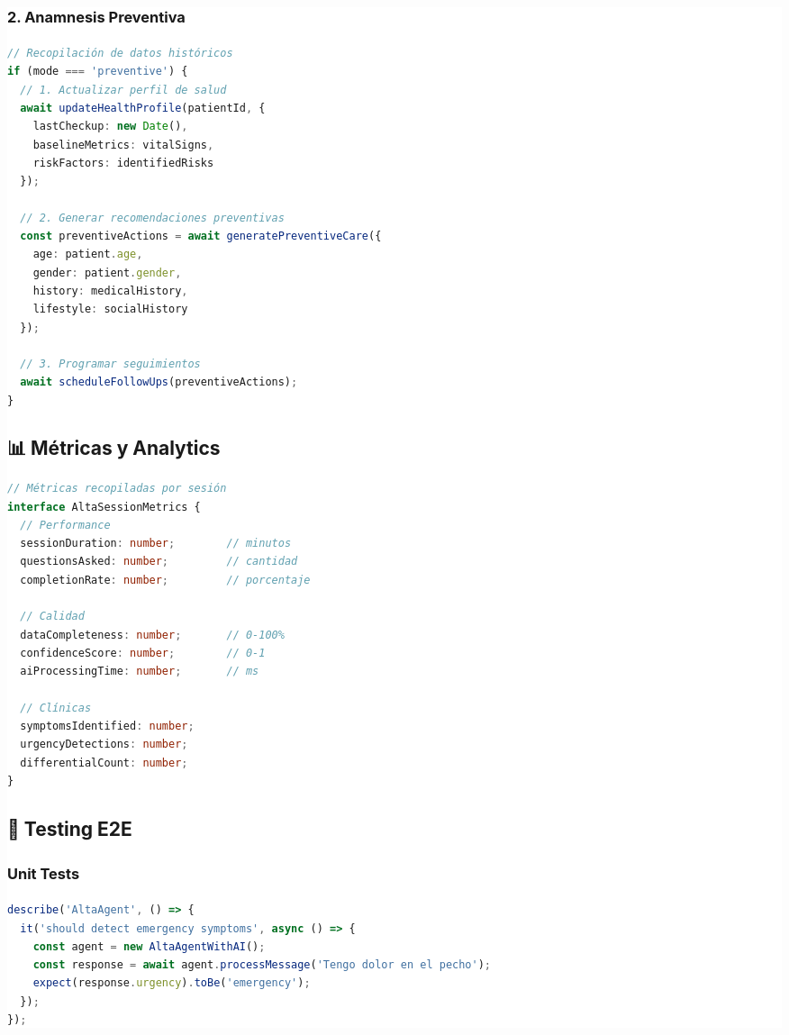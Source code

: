 ### 2. Anamnesis Preventiva
```typescript
// Recopilación de datos históricos
if (mode === 'preventive') {
  // 1. Actualizar perfil de salud
  await updateHealthProfile(patientId, {
    lastCheckup: new Date(),
    baselineMetrics: vitalSigns,
    riskFactors: identifiedRisks
  });
  
  // 2. Generar recomendaciones preventivas
  const preventiveActions = await generatePreventiveCare({
    age: patient.age,
    gender: patient.gender,
    history: medicalHistory,
    lifestyle: socialHistory
  });
  
  // 3. Programar seguimientos
  await scheduleFollowUps(preventiveActions);
}
```

## 📊 Métricas y Analytics

```typescript
// Métricas recopiladas por sesión
interface AltaSessionMetrics {
  // Performance
  sessionDuration: number;        // minutos
  questionsAsked: number;         // cantidad
  completionRate: number;         // porcentaje
  
  // Calidad
  dataCompleteness: number;       // 0-100%
  confidenceScore: number;        // 0-1
  aiProcessingTime: number;       // ms
  
  // Clínicas
  symptomsIdentified: number;
  urgencyDetections: number;
  differentialCount: number;
}
```

## 🧪 Testing E2E

### Unit Tests
```typescript
describe('AltaAgent', () => {
  it('should detect emergency symptoms', async () => {
    const agent = new AltaAgentWithAI();
    const response = await agent.processMessage('Tengo dolor en el pecho');
    expect(response.urgency).toBe('emergency');
  });
});
```
